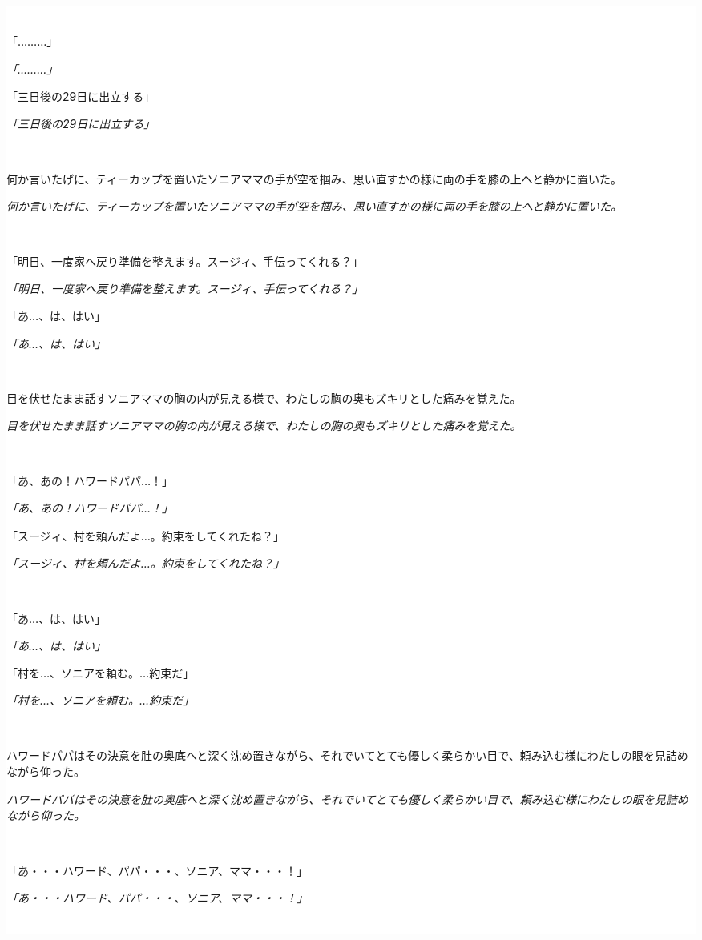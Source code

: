 &nbsp;

「………」

*「………」*

「三日後の29日に出立する」

*「三日後の29日に出立する」*

&nbsp;

何か言いたげに、ティーカップを置いたソニアママの手が空を掴み、思い直すかの様に両の手を膝の上へと静かに置いた。

*何か言いたげに、ティーカップを置いたソニアママの手が空を掴み、思い直すかの様に両の手を膝の上へと静かに置いた。*

&nbsp;

「明日、一度家へ戻り準備を整えます。スージィ、手伝ってくれる？」

*「明日、一度家へ戻り準備を整えます。スージィ、手伝ってくれる？」*

「あ…、は、はい」

*「あ…、は、はい」*

&nbsp;

目を伏せたまま話すソニアママの胸の内が見える様で、わたしの胸の奥もズキリとした痛みを覚えた。

*目を伏せたまま話すソニアママの胸の内が見える様で、わたしの胸の奥もズキリとした痛みを覚えた。*

&nbsp;

「あ、あの！ハワードパパ…！」

*「あ、あの！ハワードパパ…！」*

「スージィ、村を頼んだよ…。約束をしてくれたね？」

*「スージィ、村を頼んだよ…。約束をしてくれたね？」*

&nbsp;

「あ…、は、はい」

*「あ…、は、はい」*

「村を…、ソニアを頼む。…約束だ」

*「村を…、ソニアを頼む。…約束だ」*

&nbsp;

ハワードパパはその決意を肚の奥底へと深く沈め置きながら、それでいてとても優しく柔らかい目で、頼み込む様にわたしの眼を見詰めながら仰った。

*ハワードパパはその決意を肚の奥底へと深く沈め置きながら、それでいてとても優しく柔らかい目で、頼み込む様にわたしの眼を見詰めながら仰った。*

&nbsp;

「あ・・・ハワード、パパ・・・、ソニア、ママ・・・！」

*「あ・・・ハワード、パパ・・・、ソニア、ママ・・・！」*

&nbsp;
